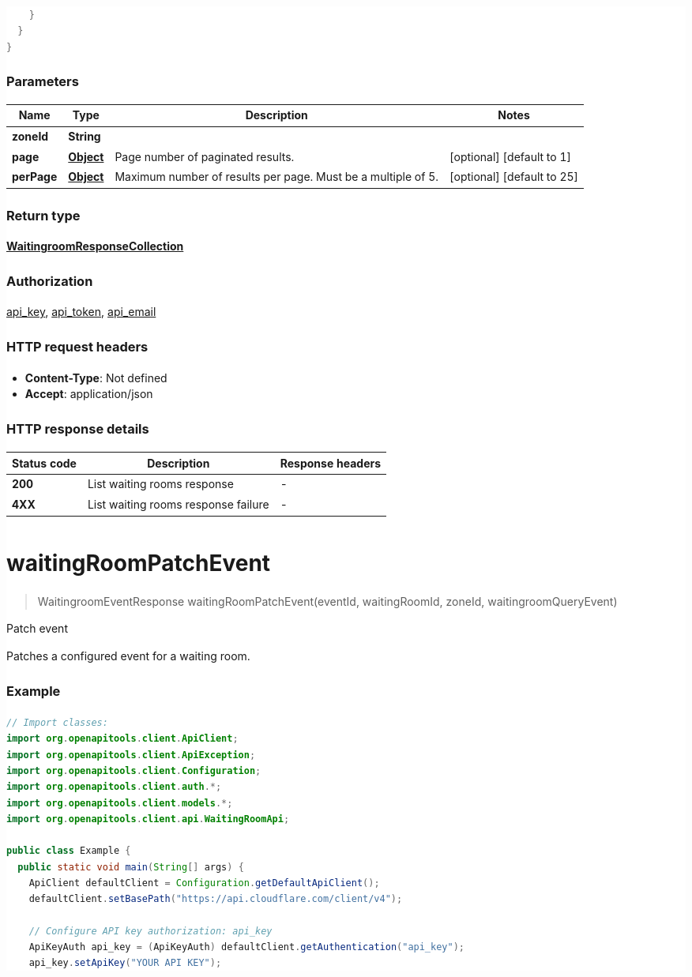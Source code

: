 ```java
    }
  }
}
```

### Parameters

| Name | Type | Description  | Notes |
|------------- | ------------- | ------------- | -------------|
| **zoneId** | **String**|  | |
| **page** | [**Object**](.md)| Page number of paginated results. | [optional] [default to 1] |
| **perPage** | [**Object**](.md)| Maximum number of results per page. Must be a multiple of 5. | [optional] [default to 25] |

### Return type

[**WaitingroomResponseCollection**](WaitingroomResponseCollection.md)

### Authorization

[api_key](../README.md#api_key), [api_token](../README.md#api_token), [api_email](../README.md#api_email)

### HTTP request headers

 - **Content-Type**: Not defined
 - **Accept**: application/json

### HTTP response details
| Status code | Description | Response headers |
|-------------|-------------|------------------|
| **200** | List waiting rooms response |  -  |
| **4XX** | List waiting rooms response failure |  -  |

<a id="waitingRoomPatchEvent"></a>
# **waitingRoomPatchEvent**
> WaitingroomEventResponse waitingRoomPatchEvent(eventId, waitingRoomId, zoneId, waitingroomQueryEvent)

Patch event

Patches a configured event for a waiting room.

### Example
```java
// Import classes:
import org.openapitools.client.ApiClient;
import org.openapitools.client.ApiException;
import org.openapitools.client.Configuration;
import org.openapitools.client.auth.*;
import org.openapitools.client.models.*;
import org.openapitools.client.api.WaitingRoomApi;

public class Example {
  public static void main(String[] args) {
    ApiClient defaultClient = Configuration.getDefaultApiClient();
    defaultClient.setBasePath("https://api.cloudflare.com/client/v4");
    
    // Configure API key authorization: api_key
    ApiKeyAuth api_key = (ApiKeyAuth) defaultClient.getAuthentication("api_key");
    api_key.setApiKey("YOUR API KEY");
```
